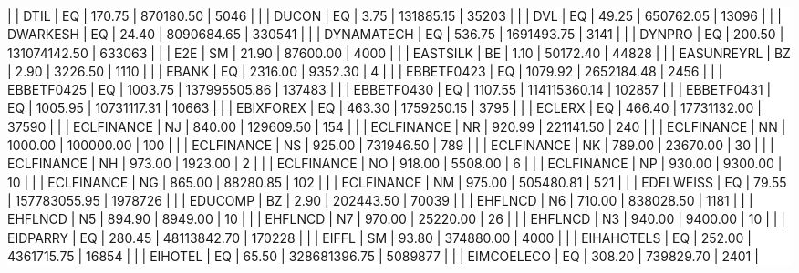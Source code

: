 |  | DTIL | EQ | 170.75 | 870180.50 | 5046 |
|  | DUCON | EQ | 3.75 | 131885.15 | 35203 |
|  | DVL | EQ | 49.25 | 650762.05 | 13096 |
|  | DWARKESH | EQ | 24.40 | 8090684.65 | 330541 |
|  | DYNAMATECH | EQ | 536.75 | 1691493.75 | 3141 |
|  | DYNPRO | EQ | 200.50 | 131074142.50 | 633063 |
|  | E2E | SM | 21.90 | 87600.00 | 4000 |
|  | EASTSILK | BE | 1.10 | 50172.40 | 44828 |
|  | EASUNREYRL | BZ | 2.90 | 3226.50 | 1110 |
|  | EBANK | EQ | 2316.00 | 9352.30 | 4 |
|  | EBBETF0423 | EQ | 1079.92 | 2652184.48 | 2456 |
|  | EBBETF0425 | EQ | 1003.75 | 137995505.86 | 137483 |
|  | EBBETF0430 | EQ | 1107.55 | 114115360.14 | 102857 |
|  | EBBETF0431 | EQ | 1005.95 | 10731117.31 | 10663 |
|  | EBIXFOREX | EQ | 463.30 | 1759250.15 | 3795 |
|  | ECLERX | EQ | 466.40 | 17731132.00 | 37590 |
|  | ECLFINANCE | NJ | 840.00 | 129609.50 | 154 |
|  | ECLFINANCE | NR | 920.99 | 221141.50 | 240 |
|  | ECLFINANCE | NN | 1000.00 | 100000.00 | 100 |
|  | ECLFINANCE | NS | 925.00 | 731946.50 | 789 |
|  | ECLFINANCE | NK | 789.00 | 23670.00 | 30 |
|  | ECLFINANCE | NH | 973.00 | 1923.00 | 2 |
|  | ECLFINANCE | NO | 918.00 | 5508.00 | 6 |
|  | ECLFINANCE | NP | 930.00 | 9300.00 | 10 |
|  | ECLFINANCE | NG | 865.00 | 88280.85 | 102 |
|  | ECLFINANCE | NM | 975.00 | 505480.81 | 521 |
|  | EDELWEISS | EQ | 79.55 | 157783055.95 | 1978726 |
|  | EDUCOMP | BZ | 2.90 | 202443.50 | 70039 |
|  | EHFLNCD | N6 | 710.00 | 838028.50 | 1181 |
|  | EHFLNCD | N5 | 894.90 | 8949.00 | 10 |
|  | EHFLNCD | N7 | 970.00 | 25220.00 | 26 |
|  | EHFLNCD | N3 | 940.00 | 9400.00 | 10 |
|  | EIDPARRY | EQ | 280.45 | 48113842.70 | 170228 |
|  | EIFFL | SM | 93.80 | 374880.00 | 4000 |
|  | EIHAHOTELS | EQ | 252.00 | 4361715.75 | 16854 |
|  | EIHOTEL | EQ | 65.50 | 328681396.75 | 5089877 |
|  | EIMCOELECO | EQ | 308.20 | 739829.70 | 2401 |